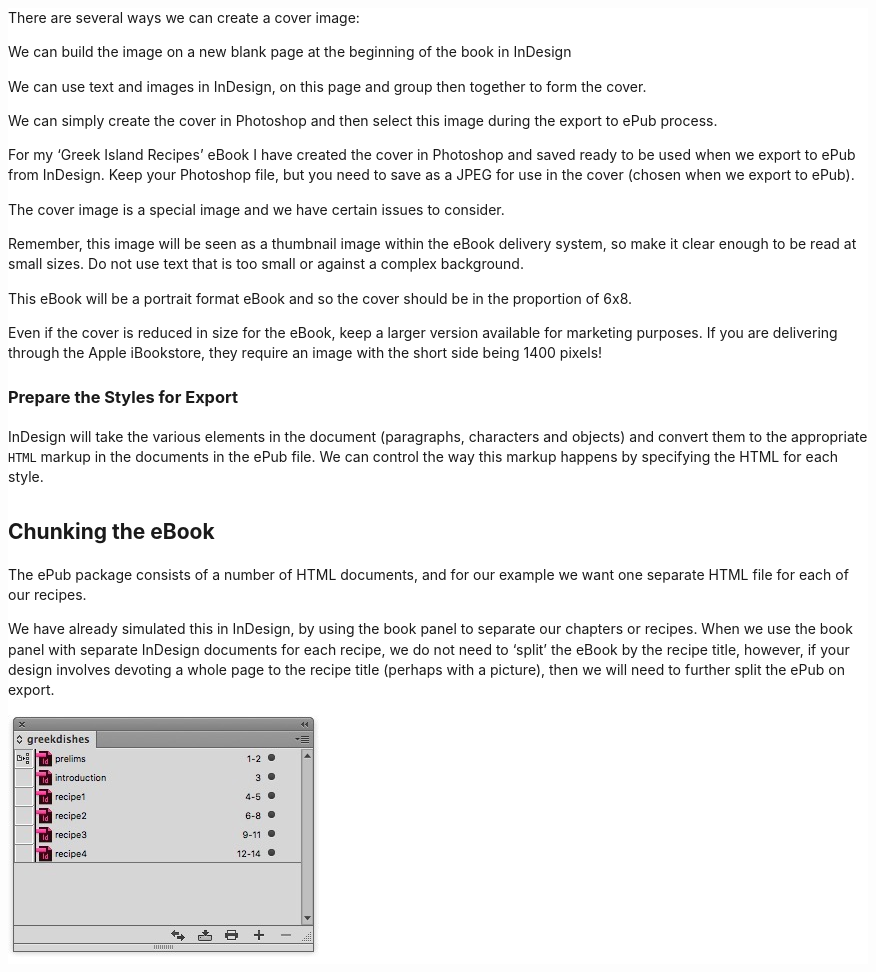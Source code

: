 There are several ways we can create a cover image:

We can build the image on a new blank page at the beginning of the book in InDesign

We can use text and images in InDesign, on this page and group then together to form the cover.

We can simply create the cover in Photoshop and then select this image during the export to ePub process.

For my ‘Greek Island Recipes’ eBook I have created the cover in Photoshop and saved ready to be used when we export to ePub from InDesign. Keep your Photoshop file, but you need to save as a JPEG for use in the cover (chosen when we export to ePub).

The cover image is a special image and we have certain issues to consider.

Remember, this image will be seen as a thumbnail image within the eBook delivery system, so make it clear enough to be read at small sizes. Do not use text that is too small or against a complex background.

This eBook will be a portrait format eBook and so the cover should be in the proportion of 6x8.

Even if the cover is reduced in size for the eBook, keep a larger version available for marketing purposes. If you are delivering through the Apple iBookstore, they require an image with the short side being 1400 pixels!

### Prepare the Styles for Export

InDesign will take the various elements in the document (paragraphs, characters and objects) and convert them to the appropriate `HTML` markup in the documents in the ePub file. We can control the way this markup happens by specifying the HTML for each style.

## Chunking the eBook

The ePub package consists of a number of HTML documents, and for our example we want one separate HTML file for each of our recipes.

We have already simulated this in InDesign, by using the book panel to separate our chapters or recipes. When we use the book panel with separate InDesign documents for each recipe, we do not need to ‘split’ the eBook by the recipe title, however, if your design involves devoting a whole page to the recipe title (perhaps with a picture), then we will need to further split the ePub on export.

[![The book panel showing the various InDesign documents](/images/2017/02/eRecipeBook/image4.jpeg)](/images/2017/02/eRecipeBook/image4.jpeg)
